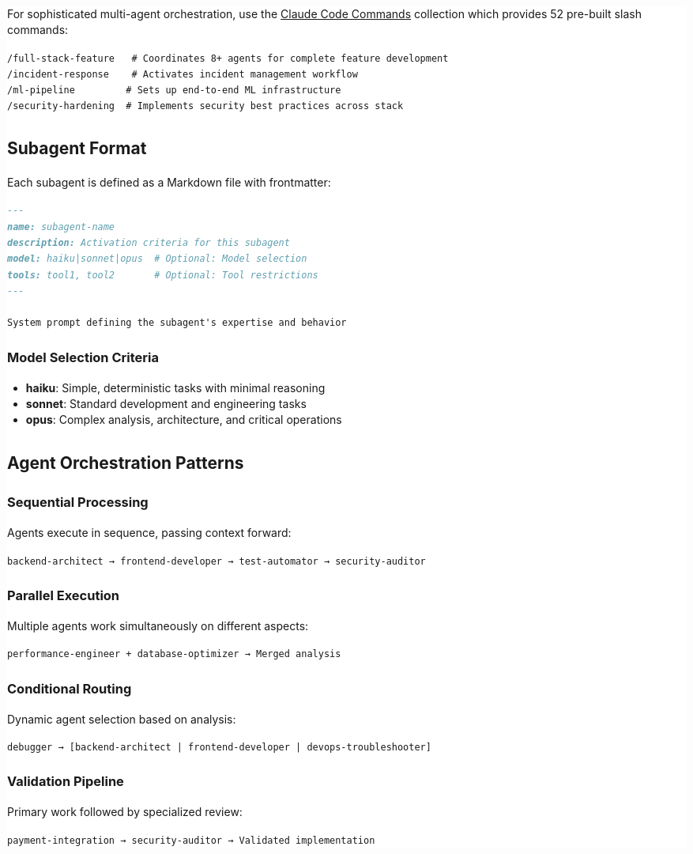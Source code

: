 For sophisticated multi-agent orchestration, use the [Claude Code Commands](https://github.com/wshobson/commands) collection which provides 52 pre-built slash commands:

```
/full-stack-feature   # Coordinates 8+ agents for complete feature development
/incident-response    # Activates incident management workflow
/ml-pipeline         # Sets up end-to-end ML infrastructure
/security-hardening  # Implements security best practices across stack
```

## Subagent Format

Each subagent is defined as a Markdown file with frontmatter:

```markdown
---
name: subagent-name
description: Activation criteria for this subagent
model: haiku|sonnet|opus  # Optional: Model selection
tools: tool1, tool2       # Optional: Tool restrictions
---

System prompt defining the subagent's expertise and behavior
```

### Model Selection Criteria

- **haiku**: Simple, deterministic tasks with minimal reasoning
- **sonnet**: Standard development and engineering tasks
- **opus**: Complex analysis, architecture, and critical operations

## Agent Orchestration Patterns

### Sequential Processing
Agents execute in sequence, passing context forward:
```
backend-architect → frontend-developer → test-automator → security-auditor
```

### Parallel Execution
Multiple agents work simultaneously on different aspects:
```
performance-engineer + database-optimizer → Merged analysis
```

### Conditional Routing
Dynamic agent selection based on analysis:
```
debugger → [backend-architect | frontend-developer | devops-troubleshooter]
```

### Validation Pipeline
Primary work followed by specialized review:
```
payment-integration → security-auditor → Validated implementation
```
